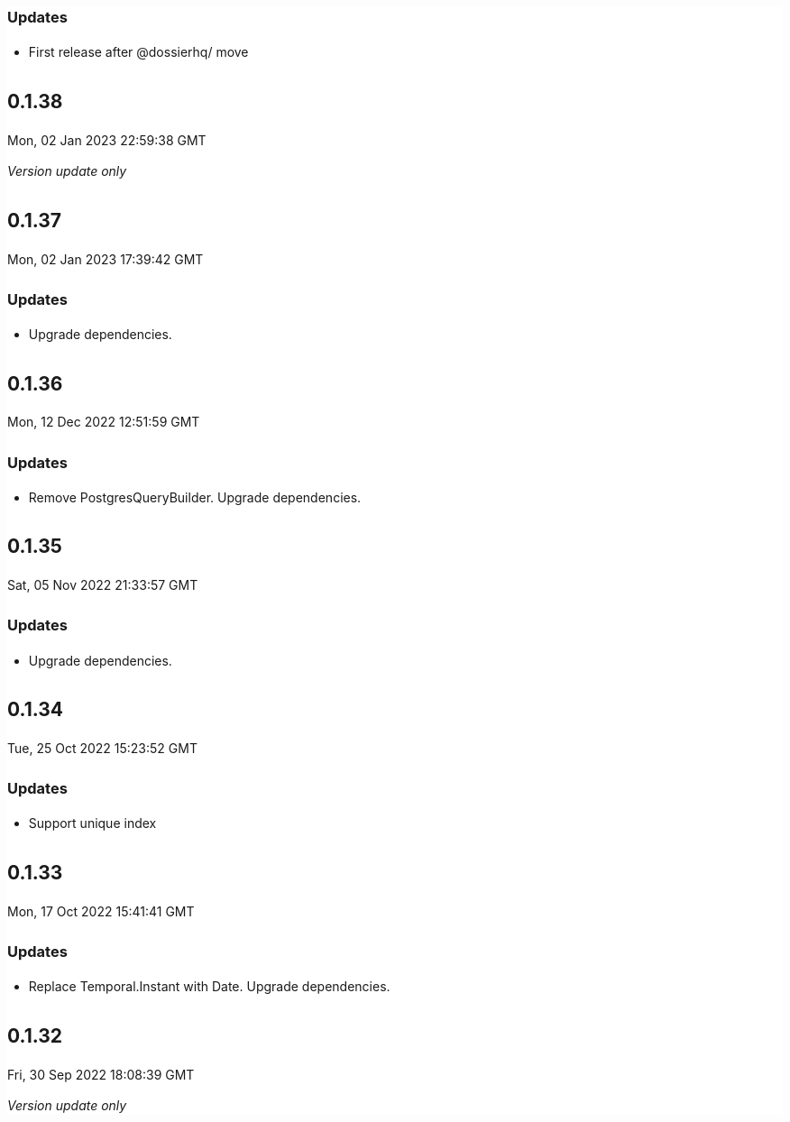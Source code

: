 ### Updates

- First release after @dossierhq/ move

## 0.1.38
Mon, 02 Jan 2023 22:59:38 GMT

_Version update only_

## 0.1.37
Mon, 02 Jan 2023 17:39:42 GMT

### Updates

- Upgrade dependencies.

## 0.1.36
Mon, 12 Dec 2022 12:51:59 GMT

### Updates

- Remove PostgresQueryBuilder. Upgrade dependencies.

## 0.1.35
Sat, 05 Nov 2022 21:33:57 GMT

### Updates

- Upgrade dependencies.

## 0.1.34
Tue, 25 Oct 2022 15:23:52 GMT

### Updates

- Support unique index

## 0.1.33
Mon, 17 Oct 2022 15:41:41 GMT

### Updates

- Replace Temporal.Instant with Date. Upgrade dependencies.

## 0.1.32
Fri, 30 Sep 2022 18:08:39 GMT

_Version update only_
